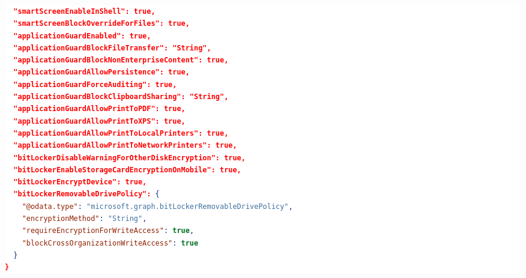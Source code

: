 ``` json
  "smartScreenEnableInShell": true,
  "smartScreenBlockOverrideForFiles": true,
  "applicationGuardEnabled": true,
  "applicationGuardBlockFileTransfer": "String",
  "applicationGuardBlockNonEnterpriseContent": true,
  "applicationGuardAllowPersistence": true,
  "applicationGuardForceAuditing": true,
  "applicationGuardBlockClipboardSharing": "String",
  "applicationGuardAllowPrintToPDF": true,
  "applicationGuardAllowPrintToXPS": true,
  "applicationGuardAllowPrintToLocalPrinters": true,
  "applicationGuardAllowPrintToNetworkPrinters": true,
  "bitLockerDisableWarningForOtherDiskEncryption": true,
  "bitLockerEnableStorageCardEncryptionOnMobile": true,
  "bitLockerEncryptDevice": true,
  "bitLockerRemovableDrivePolicy": {
    "@odata.type": "microsoft.graph.bitLockerRemovableDrivePolicy",
    "encryptionMethod": "String",
    "requireEncryptionForWriteAccess": true,
    "blockCrossOrganizationWriteAccess": true
  }
}
```




